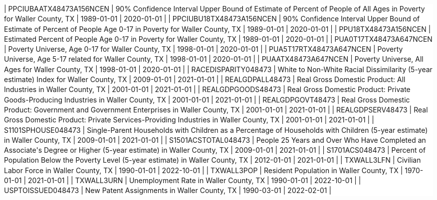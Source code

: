 | PPCIUBAATX48473A156NCEN   | 90% Confidence Interval Upper Bound of Estimate of Percent of People of All Ages in Poverty for Waller County, TX                                                          | 1989-01-01          | 2020-01-01        |
| PPCIUBU18TX48473A156NCEN  | 90% Confidence Interval Upper Bound of Estimate of Percent of People Age 0-17 in Poverty for Waller County, TX                                                             | 1989-01-01          | 2020-01-01        |
| PPU18TX48473A156NCEN      | Estimated Percent of People Age 0-17 in Poverty for Waller County, TX                                                                                                      | 1989-01-01          | 2020-01-01        |
| PUA0T17TX48473A647NCEN    | Poverty Universe, Age 0-17 for Waller County, TX                                                                                                                           | 1998-01-01          | 2020-01-01        |
| PUA5T17RTX48473A647NCEN   | Poverty Universe, Age 5-17 related for Waller County, TX                                                                                                                   | 1998-01-01          | 2020-01-01        |
| PUAATX48473A647NCEN       | Poverty Universe, All Ages for Waller County, TX                                                                                                                           | 1998-01-01          | 2020-01-01        |
| RACEDISPARITY048473       | White to Non-White Racial Dissimilarity (5-year estimate) Index for Waller County, TX                                                                                      | 2009-01-01          | 2021-01-01        |
| REALGDPALL48473           | Real Gross Domestic Product: All Industries in Waller County, TX                                                                                                           | 2001-01-01          | 2021-01-01        |
| REALGDPGOODS48473         | Real Gross Domestic Product: Private Goods-Producing Industries in Waller County, TX                                                                                       | 2001-01-01          | 2021-01-01        |
| REALGDPGOVT48473          | Real Gross Domestic Product: Government and Government Enterprises in Waller County, TX                                                                                    | 2001-01-01          | 2021-01-01        |
| REALGDPSERV48473          | Real Gross Domestic Product: Private Services-Providing Industries in Waller County, TX                                                                                    | 2001-01-01          | 2021-01-01        |
| S1101SPHOUSE048473        | Single-Parent Households with Children as a Percentage of Households with Children (5-year estimate) in Waller County, TX                                                  | 2009-01-01          | 2021-01-01        |
| S1501ACSTOTAL048473       | People 25 Years and Over Who Have Completed an Associate's Degree or Higher (5-year estimate) in Waller County, TX                                                         | 2009-01-01          | 2021-01-01        |
| S1701ACS048473            | Percent of Population Below the Poverty Level (5-year estimate) in Waller County, TX                                                                                       | 2012-01-01          | 2021-01-01        |
| TXWALL3LFN                | Civilian Labor Force in Waller County, TX                                                                                                                                  | 1990-01-01          | 2022-10-01        |
| TXWALL3POP                | Resident Population in Waller County, TX                                                                                                                                   | 1970-01-01          | 2021-01-01        |
| TXWALL3URN                | Unemployment Rate in Waller County, TX                                                                                                                                     | 1990-01-01          | 2022-10-01        |
| USPTOISSUED048473         | New Patent Assignments in Waller County, TX                                                                                                                                | 1990-03-01          | 2022-02-01        |